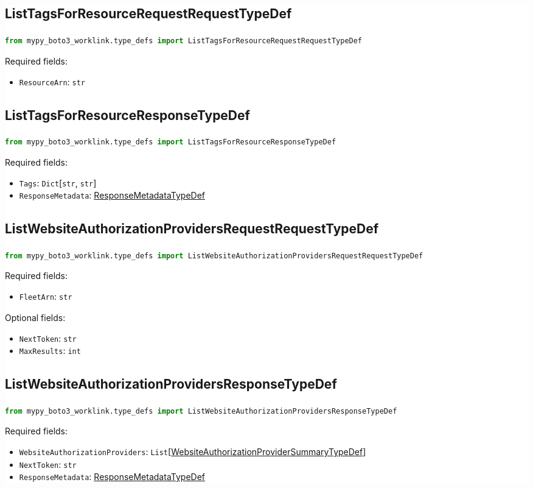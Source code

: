 <a id="listtagsforresourcerequestrequesttypedef"></a>

## ListTagsForResourceRequestRequestTypeDef

```python
from mypy_boto3_worklink.type_defs import ListTagsForResourceRequestRequestTypeDef
```

Required fields:

- `ResourceArn`: `str`

<a id="listtagsforresourceresponsetypedef"></a>

## ListTagsForResourceResponseTypeDef

```python
from mypy_boto3_worklink.type_defs import ListTagsForResourceResponseTypeDef
```

Required fields:

- `Tags`: `Dict`\[`str`, `str`\]
- `ResponseMetadata`:
  [ResponseMetadataTypeDef](./type_defs.md#responsemetadatatypedef)

<a id="listwebsiteauthorizationprovidersrequestrequesttypedef"></a>

## ListWebsiteAuthorizationProvidersRequestRequestTypeDef

```python
from mypy_boto3_worklink.type_defs import ListWebsiteAuthorizationProvidersRequestRequestTypeDef
```

Required fields:

- `FleetArn`: `str`

Optional fields:

- `NextToken`: `str`
- `MaxResults`: `int`

<a id="listwebsiteauthorizationprovidersresponsetypedef"></a>

## ListWebsiteAuthorizationProvidersResponseTypeDef

```python
from mypy_boto3_worklink.type_defs import ListWebsiteAuthorizationProvidersResponseTypeDef
```

Required fields:

- `WebsiteAuthorizationProviders`:
  `List`\[[WebsiteAuthorizationProviderSummaryTypeDef](./type_defs.md#websiteauthorizationprovidersummarytypedef)\]
- `NextToken`: `str`
- `ResponseMetadata`:
  [ResponseMetadataTypeDef](./type_defs.md#responsemetadatatypedef)
